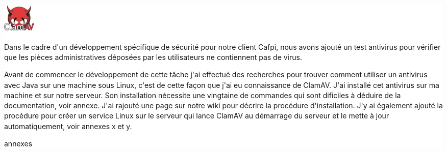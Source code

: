 <img alt="clamav logo" src="./assets/clamav_logo.png" width="64">

Dans le cadre d'un développement spécifique de sécurité pour notre client Cafpi, nous avons ajouté un test antivirus pour vérifier que les pièces administratives déposées par les utilisateurs ne contiennent pas de virus.

Avant de commencer le développement de cette tâche j'ai effectué des recherches pour trouver comment utiliser un antivirus avec Java sur une machine sous Linux, c'est de cette façon que j'ai eu connaissance de ClamAV. J'ai installé cet antivirus sur ma machine et sur notre serveur. Son installation nécessite une vingtaine de commandes qui sont dificiles à déduire de la documentation, voir annexe. J'ai rajouté une page sur notre wiki pour décrire la procédure d'installation. J'y ai également ajouté la procédure pour créer un service Linux sur le serveur qui lance ClamAV au démarrage du serveur et le mette à jour automatiquement, voir annexes x et y.

annexes
